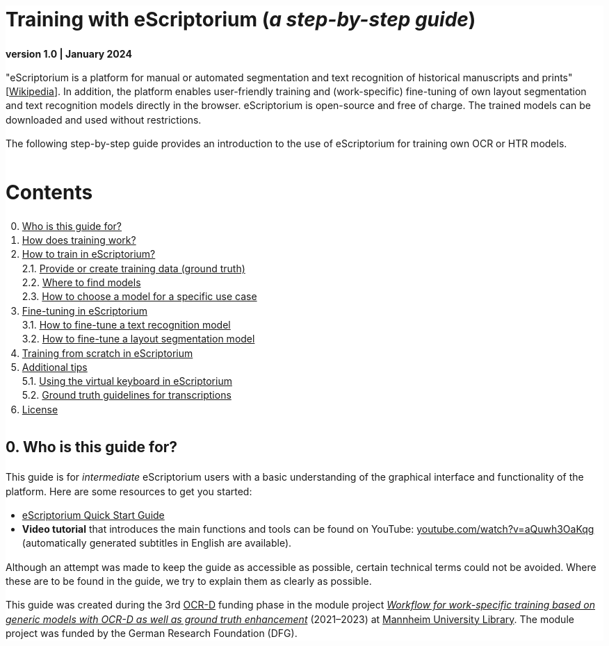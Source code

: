 # Training with eScriptorium (*a step-by-step guide*)
**version 1.0 | January 2024**

"eScriptorium is a platform for manual or automated segmentation and text recognition of historical manuscripts and prints" [[Wikipedia](https://de.wikipedia.org/wiki/EScriptorium)]. In addition, the platform enables user-friendly training and (work-specific) fine-tuning of own layout segmentation and text recognition models directly in the browser. eScriptorium is open-source and free of charge. The trained models can be downloaded and used without restrictions.

The following step-by-step guide provides an introduction to the use of eScriptorium for training own OCR or HTR models.

# Contents

0. [Who is this guide for?](#0-who-is-this-guide-for)<br/>
1. [How does training work?](#1-how-does-training-work)<br/>
2. [How to train in eScriptorium?](#2-how-to-train-in-escriptorium)<br/>
2.1. [Provide or create training data (ground truth)](#21-provide-or-create-training-data-ground-truth)<br/>
2.2. [Where to find models](#22-where-to-find-models)<br/>
2.3. [How to choose a model for a specific use case](#23-how-to-choose-a-model-for-a-specific-use-case) <br/>
3. [Fine-tuning in eScriptorium](#3-fine-tuning-in-escriptorium) <br/>
3.1. [How to fine-tune a text recognition model](#31-how-to-fine-tune-a-text-recognition-model)<br/>
3.2. [How to fine-tune a layout segmentation model](#32-how-to-fine-tune-a-layout-segmentation-model)<br/>
4. [Training from scratch in eScriptorium](#4-training-from-scratch-in-escriptorium)<br/>
5. [Additional tips](#5-additional-tips)<br/>
5.1. [Using the virtual keyboard in eScriptorium](#51-using-the-virtual-keyboard-in-escriptorium) <br/>
5.2. [Ground truth guidelines for transcriptions](#52-ground-truth-guidelines-for-transcriptions) <br/>
6. [License](#6-license) 

## 0. Who is this guide for?
This guide is for *intermediate* eScriptorium users with a basic understanding of the graphical interface and functionality of the platform. Here are some resources to get you started:
- [eScriptorium Quick Start Guide](https://escriptorium.readthedocs.io/en/latest/quick-start/)
- **Video tutorial** that introduces the main functions and tools can be found on YouTube: [youtube.com/watch?v=aQuwh3OaKqg](https://www.youtube.com/watch?v=aQuwh3OaKqg) (automatically generated subtitles in English are available). 

Although an attempt was made to keep the guide as accessible as possible, certain technical terms could not be avoided. Where these are to be found in the guide, we try to explain them as clearly as possible. 

This guide was created during the 3rd [OCR-D](https://ocr-d.de/en/) funding phase in the module project [*Workflow for work-specific training based on generic models with OCR-D as well as ground truth enhancement*](https://www.bib.uni-mannheim.de/en/about/projects-of-the-university-library/ocr-d-modelltraining/) (2021–2023) at [Mannheim University Library](https://www.bib.uni-mannheim.de/en/).
The module project was funded by the German Research Foundation (DFG).
